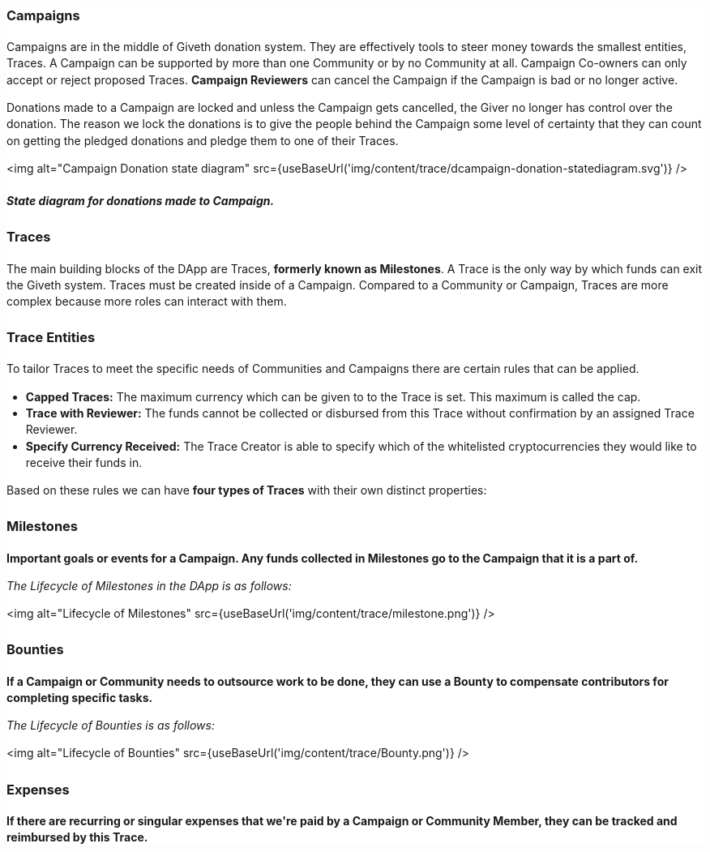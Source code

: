 ### <a name="campaigns">Campaigns</a>
Campaigns are in the middle of Giveth donation system. They are effectively tools to steer money towards the smallest entities, Traces. A Campaign can be supported by more than one Community or by no Community at all. Campaign Co-owners can only accept or reject proposed Traces. **Campaign Reviewers** can cancel the Campaign if the Campaign is bad or no longer active.

Donations made to a Campaign are locked and unless the Campaign gets cancelled, the Giver no longer has control over the donation. The reason we lock the donations is to give the people behind the Campaign some level of certainty that they can count on getting the pledged donations and pledge them to one of their Traces.

<img alt="Campaign Donation state diagram" src={useBaseUrl('img/content/trace/dcampaign-donation-statediagram.svg')} />

##### **State diagram for donations made to Campaign.**


### <a name="traces">Traces</a>
The main building blocks of the DApp are Traces, **formerly known as Milestones**. A Trace is the only way by which funds can exit the Giveth system. Traces must be created inside of a Campaign. Compared to a Community or Campaign, Traces are more complex because more roles can interact with them.

### <a name="traceTypes">Trace Entities</a>
To tailor Traces to meet the specific needs of Communities and Campaigns there are certain rules that can be applied.

 * **Capped Traces:** The maximum currency which can be given to to the Trace is set. This maximum is called the cap.
* **Trace with Reviewer:** The funds cannot be collected or disbursed from this Trace without confirmation by an assigned Trace Reviewer.
* **Specify Currency Received:** The Trace Creator is able to specify which of the whitelisted cryptocurrencies they would like to receive their funds in.

Based on these rules we can have **four types of Traces** with their own distinct properties:


### **Milestones**
**Important goals or events for a Campaign. Any funds collected in Milestones go to the Campaign that it is a part of.**

*The Lifecycle of Milestones in the DApp is as follows:*

<img alt="Lifecycle of Milestones" src={useBaseUrl('img/content/trace/milestone.png')} />

###  **Bounties**
**If a Campaign or Community needs to outsource work to be done, they can use a Bounty to compensate contributors for completing specific tasks.**

*The Lifecycle of Bounties is as follows:*

<img alt="Lifecycle of Bounties" src={useBaseUrl('img/content/trace/Bounty.png')} />


### **Expenses**
**If there are recurring or singular expenses that we're paid by a Campaign or Community Member, they can be tracked and reimbursed by this Trace.**
